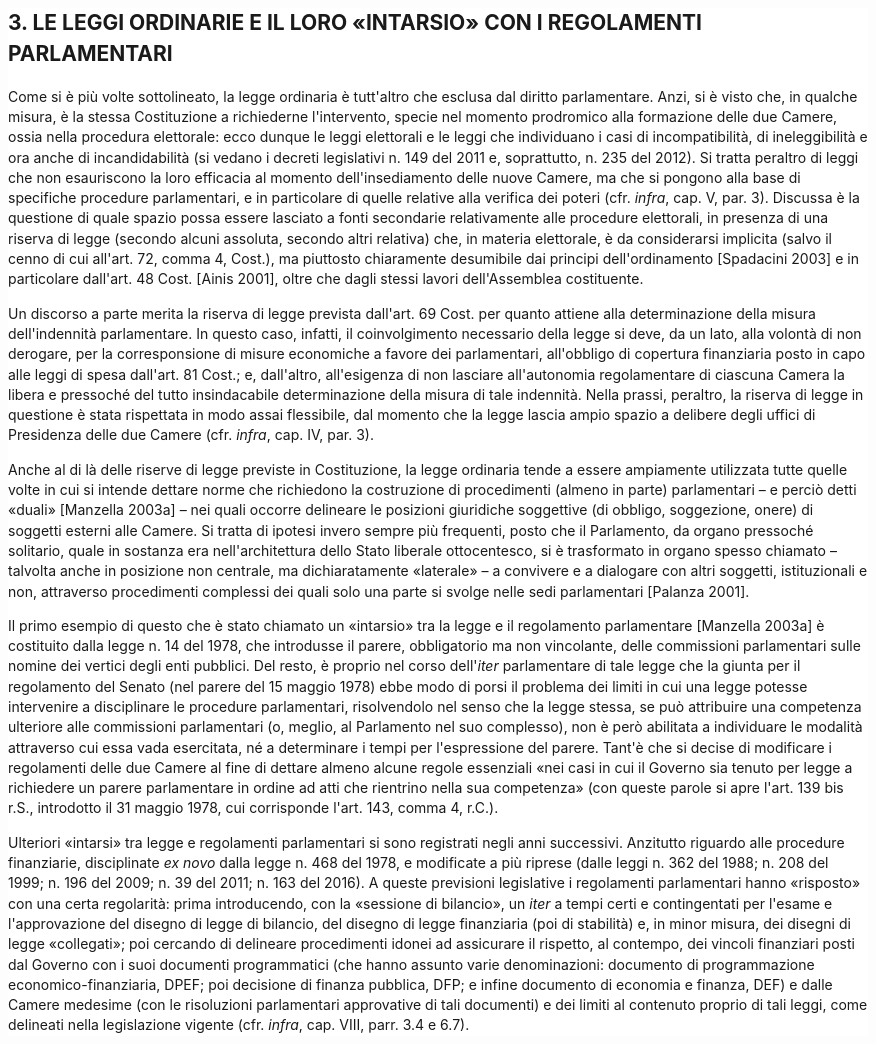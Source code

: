 ## 3. LE LEGGI ORDINARIE E IL LORO «INTARSIO» CON I REGOLAMENTI PARLAMENTARI

Come si è più volte sottolineato, la legge ordinaria è tutt'altro che esclusa dal diritto parlamentare. Anzi, si è visto che, in qualche misura, è la stessa Costituzione a richiederne l'intervento, specie nel momento prodromico alla formazione delle due Camere, ossia nella procedura elettorale: ecco dunque le leggi elettorali e le leggi che individuano i casi di incompatibilità, di ineleggibilità e ora anche di incandidabilità (si vedano i decreti legislativi n. 149 del 2011 e, soprattutto, n. 235 del 2012). Si tratta peraltro di leggi che non esauriscono la loro efficacia al momento dell'insediamento delle nuove Camere, ma che si pongono alla base di specifiche procedure parlamentari, e in particolare di quelle relative alla verifica dei poteri (cfr. *infra*, cap. V, par. 3). Discussa è la questione di quale spazio possa essere lasciato a fonti secondarie relativamente alle procedure elettorali, in presenza di una riserva di legge (secondo alcuni assoluta, secondo altri relativa) che, in materia elettorale, è da considerarsi implicita (salvo il cenno di cui all'art. 72, comma 4, Cost.), ma piuttosto chiaramente desumibile dai principi dell'ordinamento [Spadacini 2003] e in particolare dall'art. 48 Cost. [Ainis 2001], oltre che dagli stessi lavori dell'Assemblea costituente.

Un discorso a parte merita la riserva di legge prevista dall'art. 69 Cost. per quanto attiene alla determinazione della misura dell'indennità parlamentare. In questo caso, infatti, il coinvolgimento necessario della legge si deve, da un lato, alla volontà di non derogare, per la corresponsione di misure economiche a favore dei parlamentari, all'obbligo di copertura finanziaria posto in capo alle leggi di spesa dall'art. 81 Cost.; e, dall'altro, all'esigenza di non lasciare all'autonomia regolamentare di ciascuna Camera la libera e pressoché del tutto insindacabile determinazione della misura di tale indennità. Nella prassi, peraltro, la riserva di legge in questione è stata rispettata in modo assai flessibile, dal momento che la legge lascia ampio spazio a delibere degli uffici di Presidenza delle due Camere (cfr. *infra*, cap. IV, par. 3).

Anche al di là delle riserve di legge previste in Costituzione, la legge ordinaria tende a essere ampiamente utilizzata tutte quelle volte in cui si intende dettare norme che richiedono la costruzione di procedimenti (almeno in parte) parlamentari – e perciò detti «duali» [Manzella 2003a] – nei quali occorre delineare le posizioni giuridiche soggettive (di obbligo, soggezione, onere) di soggetti esterni alle Camere. Si tratta di ipotesi invero sempre più frequenti, posto che il Parlamento, da organo pressoché solitario, quale in sostanza era nell'architettura dello Stato liberale ottocentesco, si è trasformato in organo spesso chiamato – talvolta anche in posizione non centrale, ma dichiaratamente «laterale» – a convivere e a dialogare con altri soggetti, istituzionali e non, attraverso procedimenti complessi dei quali solo una parte si svolge nelle sedi parlamentari [Palanza 2001].

Il primo esempio di questo che è stato chiamato un «intarsio» tra la legge e il regolamento parlamentare [Manzella 2003a] è costituito dalla legge n. 14 del 1978, che introdusse il parere, obbligatorio ma non vincolante, delle commissioni parlamentari sulle nomine dei vertici degli enti pubblici. Del resto, è proprio nel corso dell'*iter* parlamentare di tale legge che la giunta per il regolamento del Senato (nel parere del 15 maggio 1978) ebbe modo di porsi il problema dei limiti in cui una legge potesse intervenire a disciplinare le procedure parlamentari, risolvendolo nel senso che la legge stessa, se può attribuire una competenza ulteriore alle commissioni parlamentari (o, meglio, al Parlamento nel suo complesso), non è però abilitata a individuare le modalità attraverso cui essa vada esercitata, né a determinare i tempi per l'espressione del parere. Tant'è che si decise di modificare i regolamenti delle due Camere al fine di dettare almeno alcune regole essenziali «nei casi in cui il Governo sia tenuto per legge a richiedere un parere parlamentare in ordine ad atti che rientrino nella sua competenza» (con queste parole si apre l'art. 139 bis r.S., introdotto il 31 maggio 1978, cui corrisponde l'art. 143, comma 4, r.C.).

Ulteriori «intarsi» tra legge e regolamenti parlamentari si sono registrati negli anni successivi. Anzitutto riguardo alle procedure finanziarie, disciplinate *ex novo* dalla legge n. 468 del 1978, e modificate a più riprese (dalle leggi n. 362 del 1988; n. 208 del 1999; n. 196 del 2009; n. 39 del 2011; n. 163 del 2016). A queste previsioni legislative i regolamenti parlamentari hanno «risposto» con una certa regolarità: prima introducendo, con la «sessione di bilancio», un *iter* a tempi certi e contingentati per l'esame e l'approvazione del disegno di legge di bilancio, del disegno di legge finanziaria (poi di stabilità) e, in minor misura, dei disegni di legge «collegati»; poi cercando di delineare procedimenti idonei ad assicurare il rispetto, al contempo, dei vincoli finanziari posti dal Governo con i suoi documenti programmatici (che hanno assunto varie denominazioni: documento di programmazione economico-finanziaria, DPEF; poi decisione di finanza pubblica, DFP; e infine documento di economia e finanza, DEF) e dalle Camere medesime (con le risoluzioni parlamentari approvative di tali documenti) e dei limiti al contenuto proprio di tali leggi, come delineati nella legislazione vigente (cfr. *infra*, cap. VIII, parr. 3.4 e 6.7).
